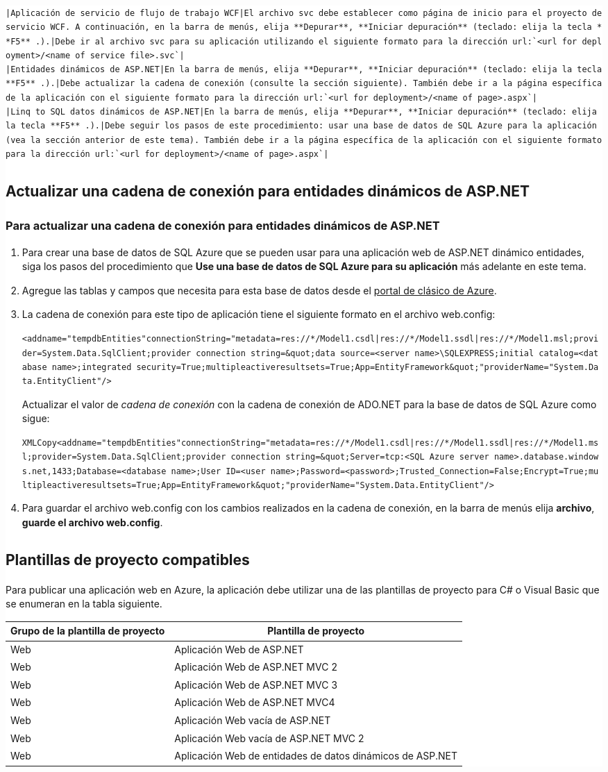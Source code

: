   	|Aplicación de servicio de flujo de trabajo WCF|El archivo svc debe establecer como página de inicio para el proyecto de servicio WCF. A continuación, en la barra de menús, elija **Depurar**, **Iniciar depuración** (teclado: elija la tecla **F5** .).|Debe ir al archivo svc para su aplicación utilizando el siguiente formato para la dirección url:`<url for deployment>/<name of service file>.svc`|
  	|Entidades dinámicos de ASP.NET|En la barra de menús, elija **Depurar**, **Iniciar depuración** (teclado: elija la tecla **F5** .).|Debe actualizar la cadena de conexión (consulte la sección siguiente). También debe ir a la página específica de la aplicación con el siguiente formato para la dirección url:`<url for deployment>/<name of page>.aspx`|
  	|Linq to SQL datos dinámicos de ASP.NET|En la barra de menús, elija **Depurar**, **Iniciar depuración** (teclado: elija la tecla **F5** .).|Debe seguir los pasos de este procedimiento: usar una base de datos de SQL Azure para la aplicación (vea la sección anterior de este tema). También debe ir a la página específica de la aplicación con el siguiente formato para la dirección url:`<url for deployment>/<name of page>.aspx`|

## <a name="update-a-connection-string-for-aspnet-dynamic-entities"></a>Actualizar una cadena de conexión para entidades dinámicos de ASP.NET

### <a name="to-update-a-connection-string-for-aspnet-dynamic-entities"></a>Para actualizar una cadena de conexión para entidades dinámicos de ASP.NET

1. Para crear una base de datos de SQL Azure que se pueden usar para una aplicación web de ASP.NET dinámico entidades, siga los pasos del procedimiento que **Use una base de datos de SQL Azure para su aplicación** más adelante en este tema.

1. Agregue las tablas y campos que necesita para esta base de datos desde el [portal de clásico de Azure](http://go.microsoft.com/fwlink/?LinkID=213885).

1. La cadena de conexión para este tipo de aplicación tiene el siguiente formato en el archivo web.config:  

    ```
    <addname="tempdbEntities"connectionString="metadata=res://*/Model1.csdl|res://*/Model1.ssdl|res://*/Model1.msl;provider=System.Data.SqlClient;provider connection string=&quot;data source=<server name>\SQLEXPRESS;initial catalog=<database name>;integrated security=True;multipleactiveresultsets=True;App=EntityFramework&quot;"providerName="System.Data.EntityClient"/>
    ```

    Actualizar el valor de *cadena de conexión* con la cadena de conexión de ADO.NET para la base de datos de SQL Azure como sigue:

    ```
    XMLCopy<addname="tempdbEntities"connectionString="metadata=res://*/Model1.csdl|res://*/Model1.ssdl|res://*/Model1.msl;provider=System.Data.SqlClient;provider connection string=&quot;Server=tcp:<SQL Azure server name>.database.windows.net,1433;Database=<database name>;User ID=<user name>;Password=<password>;Trusted_Connection=False;Encrypt=True;multipleactiveresultsets=True;App=EntityFramework&quot;"providerName="System.Data.EntityClient"/>
    ```

1. Para guardar el archivo web.config con los cambios realizados en la cadena de conexión, en la barra de menús elija **archivo**, **guarde el archivo web.config**.

## <a name="supported-project-templates"></a>Plantillas de proyecto compatibles

Para publicar una aplicación web en Azure, la aplicación debe utilizar una de las plantillas de proyecto para C# o Visual Basic que se enumeran en la tabla siguiente.

|Grupo de la plantilla de proyecto|Plantilla de proyecto|
|---|---|
|Web|Aplicación Web de ASP.NET|
|Web|Aplicación Web de ASP.NET MVC 2|
|Web|Aplicación Web de ASP.NET MVC 3|
|Web|Aplicación Web de ASP.NET MVC4|
|Web|Aplicación Web vacía de ASP.NET|
|Web|Aplicación Web vacía de ASP.NET MVC 2|
|Web|Aplicación Web de entidades de datos dinámicos de ASP.NET|